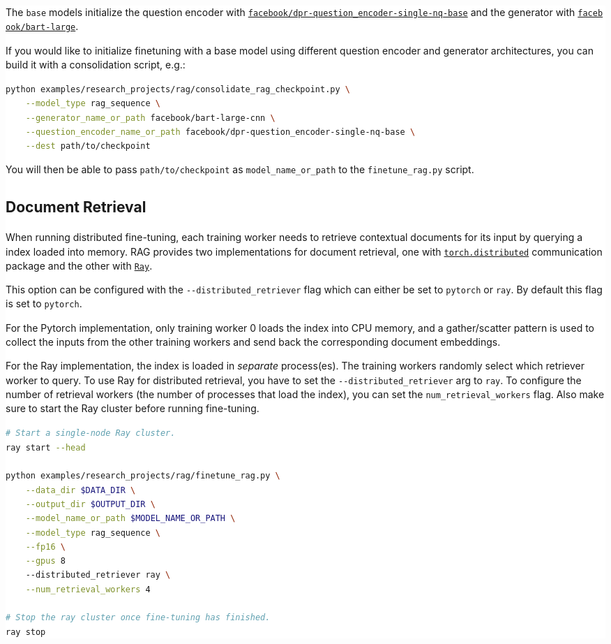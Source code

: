 The `base` models initialize the question encoder with [`facebook/dpr-question_encoder-single-nq-base`](https://huggingface.co/facebook/dpr-question_encoder-single-nq-base) and the generator with [`facebook/bart-large`](https://huggingface.co/facebook/bart-large).

If you would like to initialize finetuning with a base model using different question encoder and generator architectures, you can build it with a consolidation script, e.g.:
```bash
python examples/research_projects/rag/consolidate_rag_checkpoint.py \
    --model_type rag_sequence \
    --generator_name_or_path facebook/bart-large-cnn \
    --question_encoder_name_or_path facebook/dpr-question_encoder-single-nq-base \
    --dest path/to/checkpoint
```
You will then be able to pass `path/to/checkpoint` as `model_name_or_path` to the `finetune_rag.py` script.

## Document Retrieval
When running distributed fine-tuning, each training worker needs to retrieve contextual documents
for its input by querying a index loaded into memory. RAG provides two implementations for document retrieval,
one with [`torch.distributed`](https://pytorch.org/docs/stable/distributed.html) communication package and the other
with [`Ray`](https://docs.ray.io/en/master/).

This option can be configured with the `--distributed_retriever` flag which can either be set to `pytorch` or `ray`.
By default this flag is set to `pytorch`.

For the Pytorch implementation, only training worker 0 loads the index into CPU memory, and a gather/scatter pattern is used
to collect the inputs from the other training workers and send back the corresponding document embeddings.

For the Ray implementation, the index is loaded in *separate* process(es). The training workers randomly select which
retriever worker to query. To use Ray for distributed retrieval, you have to set the `--distributed_retriever` arg to `ray`.
To configure the number of retrieval workers (the number of processes that load the index), you can set the `num_retrieval_workers` flag.
Also make sure to start the Ray cluster before running fine-tuning.

```bash
# Start a single-node Ray cluster.
ray start --head

python examples/research_projects/rag/finetune_rag.py \
    --data_dir $DATA_DIR \
    --output_dir $OUTPUT_DIR \
    --model_name_or_path $MODEL_NAME_OR_PATH \
    --model_type rag_sequence \
    --fp16 \
    --gpus 8
    --distributed_retriever ray \
    --num_retrieval_workers 4

# Stop the ray cluster once fine-tuning has finished.
ray stop
```

